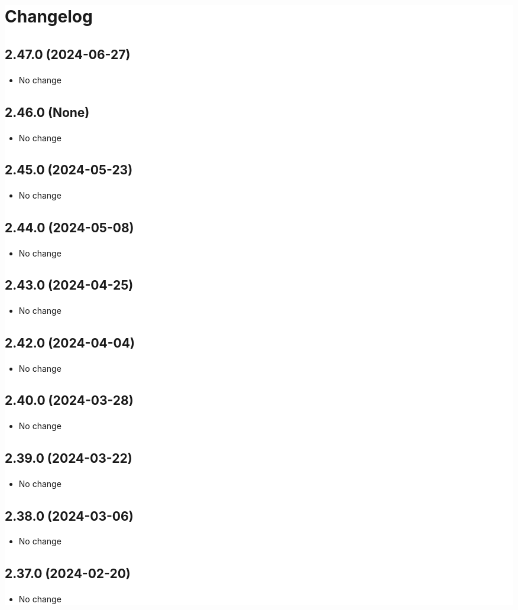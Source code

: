 # Changelog

## 2.47.0 (2024-06-27)

* No change


## 2.46.0 (None)

* No change


## 2.45.0 (2024-05-23)

* No change


## 2.44.0 (2024-05-08)

* No change


## 2.43.0 (2024-04-25)

* No change


## 2.42.0 (2024-04-04)

* No change


## 2.40.0 (2024-03-28)

* No change


## 2.39.0 (2024-03-22)

* No change


## 2.38.0 (2024-03-06)

* No change


## 2.37.0 (2024-02-20)

* No change

